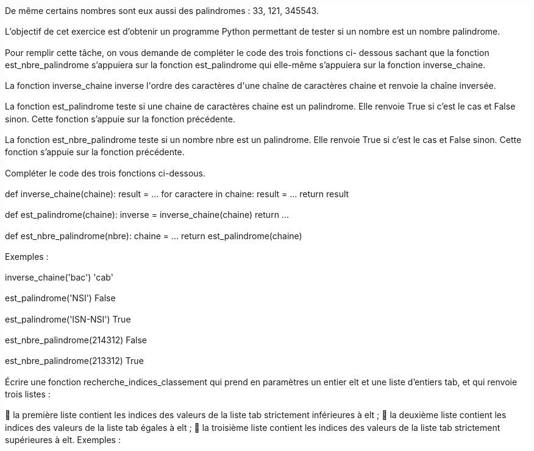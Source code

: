 De même certains nombres sont eux aussi des palindromes : 33, 121, 345543.

L’objectif de cet exercice est d’obtenir un programme Python permettant de tester si un
nombre est un nombre palindrome.

Pour remplir cette tâche, on vous demande de compléter le code des trois fonctions ci-
dessous sachant que la fonction est_nbre_palindrome s’appuiera sur la fonction
est_palindrome qui elle-même s’appuiera sur la fonction inverse_chaine.

La fonction inverse_chaine inverse l'ordre des caractères d'une chaîne de caractères
chaine et renvoie la chaîne inversée.

La fonction est_palindrome teste si une chaine de caractères chaine est un
palindrome. Elle renvoie True si c’est le cas et False sinon. Cette fonction s’appuie sur
la fonction précédente.

La fonction est_nbre_palindrome teste si un nombre nbre est un palindrome. Elle
renvoie True si c’est le cas et False sinon. Cette fonction s’appuie sur la fonction
précédente.

Compléter le code des trois fonctions ci-dessous.

def inverse_chaine(chaine):
result = ...
for caractere in chaine:
result = ...
return result

def est_palindrome(chaine):
inverse = inverse_chaine(chaine)
return ...

def est_nbre_palindrome(nbre):
chaine = ...
return est_palindrome(chaine)

Exemples :

inverse_chaine('bac')
'cab'

est_palindrome('NSI')
False

est_palindrome('ISN-NSI')
True

est_nbre_palindrome(214312)
False

est_nbre_palindrome(213312)
True

Écrire une fonction recherche_indices_classement qui prend en paramètres un
entier elt et une liste d’entiers tab, et qui renvoie trois listes :

 la première liste contient les indices des valeurs de la liste tab strictement
inférieures à elt ;
 la deuxième liste contient les indices des valeurs de la liste tab égales à elt ;
 la troisième liste contient les indices des valeurs de la liste tab strictement
supérieures à elt.
Exemples :

